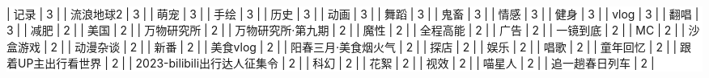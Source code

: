 | 记录 | 3 |
| 流浪地球2 | 3 |
| 萌宠 | 3 |
| 手绘 | 3 |
| 历史 | 3 |
| 动画 | 3 |
| 舞蹈 | 3 |
| 鬼畜 | 3 |
| 情感 | 3 |
| 健身 | 3 |
| vlog | 3 |
| 翻唱 | 3 |
| 减肥 | 2 |
| 美国 | 2 |
| 万物研究所 | 2 |
| 万物研究所·第九期 | 2 |
| 魔性 | 2 |
| 全程高能 | 2 |
| 广告 | 2 |
| 一镜到底 | 2 |
| MC | 2 |
| 沙盒游戏 | 2 |
| 动漫杂谈 | 2 |
| 新番 | 2 |
| 美食vlog | 2 |
| 阳春三月·美食烟火气 | 2 |
| 探店 | 2 |
| 娱乐 | 2 |
| 唱歌 | 2 |
| 童年回忆 | 2 |
| 跟着UP主出行看世界 | 2 |
| 2023-bilibili出行达人征集令 | 2 |
| 科幻 | 2 |
| 花絮 | 2 |
| 视效 | 2 |
| 喵星人 | 2 |
| 追一趟春日列车 | 2 |